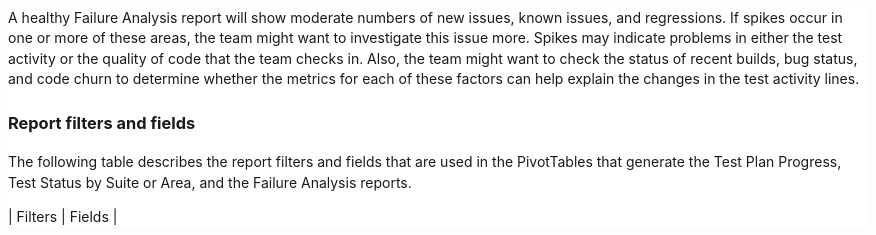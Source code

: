   A healthy Failure Analysis report will show moderate numbers of new issues, known issues, and regressions. If spikes occur in one or more of these areas, the team might want to investigate this issue more. Spikes may indicate problems in either the test activity or the quality of code that the team checks in. Also, the team might want to check the status of recent builds, bug status, and code churn to determine whether the metrics for each of these factors can help explain the changes in the test activity lines.

### Report filters and fields

The following table describes the report filters and fields that are used in the PivotTables that generate the Test Plan Progress, Test Status by Suite or Area, and the Failure Analysis reports.

| Filters                                                                                                                                                                                                                                                                                                                                                                                                                                                                                                                                                                                                                                                                                                                                                                                                                                                                                                                                                                                                                                                                                                                                                                                                                                                                                                                                                                                                                                                                                                                                                                               | Fields                                                                                                                                                                                                                                                                                                                                                                                                                                                                                                                                                                                                                                                                                                                                                                                                                                                                                                                                                                                                                                                                                                                                                                                                                                                                                                                                                                |